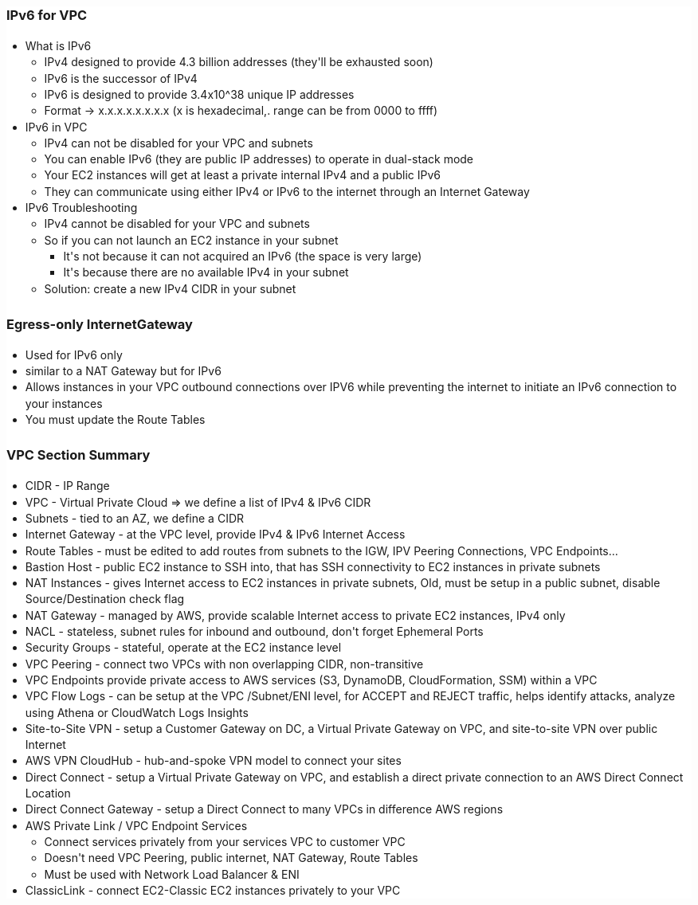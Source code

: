 ### IPv6 for VPC

- What is IPv6
    - IPv4 designed to provide 4.3 billion addresses (they'll be exhausted soon)
    - IPv6 is the successor of IPv4
    - IPv6 is designed to provide 3.4x10^38 unique IP addresses
    - Format -> x.x.x.x.x.x.x.x (x is hexadecimal,. range can be from 0000 to ffff)
- IPv6 in VPC
    - IPv4 can not be disabled for your VPC and subnets
    - You can enable IPv6 (they are public IP addresses) to operate in dual-stack mode
    - Your EC2 instances will get at least a private internal IPv4 and a public IPv6
    - They can communicate using either IPv4 or IPv6 to the internet through an Internet Gateway
- IPv6 Troubleshooting
    - IPv4 cannot be disabled for your VPC and subnets
    - So if you can not launch an EC2 instance in your subnet
        - It's not because it can not acquired an IPv6 (the space is very large)
        - It's because there are no available IPv4 in your subnet
    - Solution: create a new IPv4 CIDR in your subnet

### Egress-only InternetGateway

- Used for IPv6 only
- similar to a NAT Gateway but for IPv6
- Allows instances in your VPC outbound connections over IPV6 while preventing the internet to initiate an IPv6
  connection to your instances
- You must update the Route Tables

### VPC Section Summary

- CIDR - IP Range
- VPC - Virtual Private Cloud => we define a list of IPv4 & IPv6 CIDR
- Subnets - tied to an AZ, we define a CIDR
- Internet Gateway - at the VPC level, provide IPv4 & IPv6 Internet Access
- Route Tables - must be edited to add routes from subnets to the IGW, IPV Peering Connections, VPC Endpoints...
- Bastion Host - public EC2 instance to SSH into, that has SSH connectivity to EC2 instances in private subnets
- NAT Instances - gives Internet access to EC2 instances in private subnets, Old, must be setup in a public subnet,
  disable Source/Destination check flag
- NAT Gateway - managed by AWS, provide scalable Internet access to private EC2 instances, IPv4 only
- NACL - stateless, subnet rules for inbound and outbound, don't forget Ephemeral Ports
- Security Groups - stateful, operate at the EC2 instance level
- VPC Peering - connect two VPCs with non overlapping CIDR, non-transitive
- VPC Endpoints provide private access to AWS services (S3, DynamoDB, CloudFormation, SSM) within a VPC
- VPC Flow Logs - can be setup at the VPC /Subnet/ENI level, for ACCEPT and REJECT traffic, helps identify attacks,
  analyze using Athena or CloudWatch Logs Insights
- Site-to-Site VPN - setup a Customer Gateway on DC, a Virtual Private Gateway on VPC, and site-to-site VPN over public
  Internet
- AWS VPN CloudHub - hub-and-spoke VPN model to connect your sites
- Direct Connect - setup a Virtual Private Gateway on VPC, and establish a direct private connection to an AWS Direct
  Connect Location
- Direct Connect Gateway - setup a Direct Connect to many VPCs in difference AWS regions
- AWS Private Link / VPC Endpoint Services
    - Connect services privately from your services VPC to customer VPC
    - Doesn't need VPC Peering, public internet, NAT Gateway, Route Tables
    - Must be used with Network Load Balancer & ENI
- ClassicLink - connect EC2-Classic EC2 instances privately to your VPC